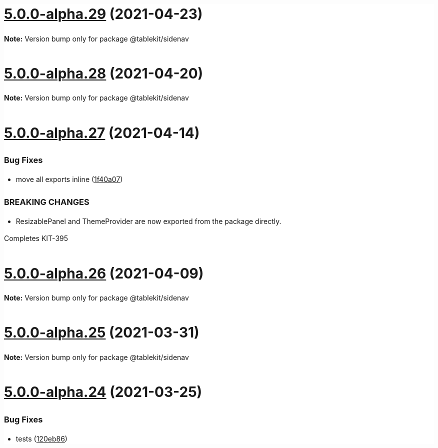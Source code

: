 # [5.0.0-alpha.29](https://gitlab.com/tablecheck/frontend/tablekit/compare/@tablekit/sidenav@5.0.0-alpha.28...@tablekit/sidenav@5.0.0-alpha.29) (2021-04-23)

**Note:** Version bump only for package @tablekit/sidenav

# [5.0.0-alpha.28](https://gitlab.com/tablecheck/frontend/tablekit/compare/@tablekit/sidenav@5.0.0-alpha.27...@tablekit/sidenav@5.0.0-alpha.28) (2021-04-20)

**Note:** Version bump only for package @tablekit/sidenav

# [5.0.0-alpha.27](https://gitlab.com/tablecheck/frontend/tablekit/compare/@tablekit/sidenav@5.0.0-alpha.26...@tablekit/sidenav@5.0.0-alpha.27) (2021-04-14)

### Bug Fixes

- move all exports inline ([1f40a07](https://gitlab.com/tablecheck/frontend/tablekit/commit/1f40a07a5144972e7a8ffc0ed40d8c59de8a7b77))

### BREAKING CHANGES

- ResizablePanel and ThemeProvider are now exported from the package directly.

Completes KIT-395

# [5.0.0-alpha.26](https://gitlab.com/tablecheck/frontend/tablekit/compare/@tablekit/sidenav@5.0.0-alpha.25...@tablekit/sidenav@5.0.0-alpha.26) (2021-04-09)

**Note:** Version bump only for package @tablekit/sidenav

# [5.0.0-alpha.25](https://gitlab.com/tablecheck/frontend/tablekit/compare/@tablekit/sidenav@5.0.0-alpha.24...@tablekit/sidenav@5.0.0-alpha.25) (2021-03-31)

**Note:** Version bump only for package @tablekit/sidenav

# [5.0.0-alpha.24](https://gitlab.com/tablecheck/frontend/tablekit/compare/@tablekit/sidenav@5.0.0-alpha.23...@tablekit/sidenav@5.0.0-alpha.24) (2021-03-25)

### Bug Fixes

- tests ([120eb86](https://gitlab.com/tablecheck/frontend/tablekit/commit/120eb86c56d520d25ec54f6ad947a4c5736c0f41))
